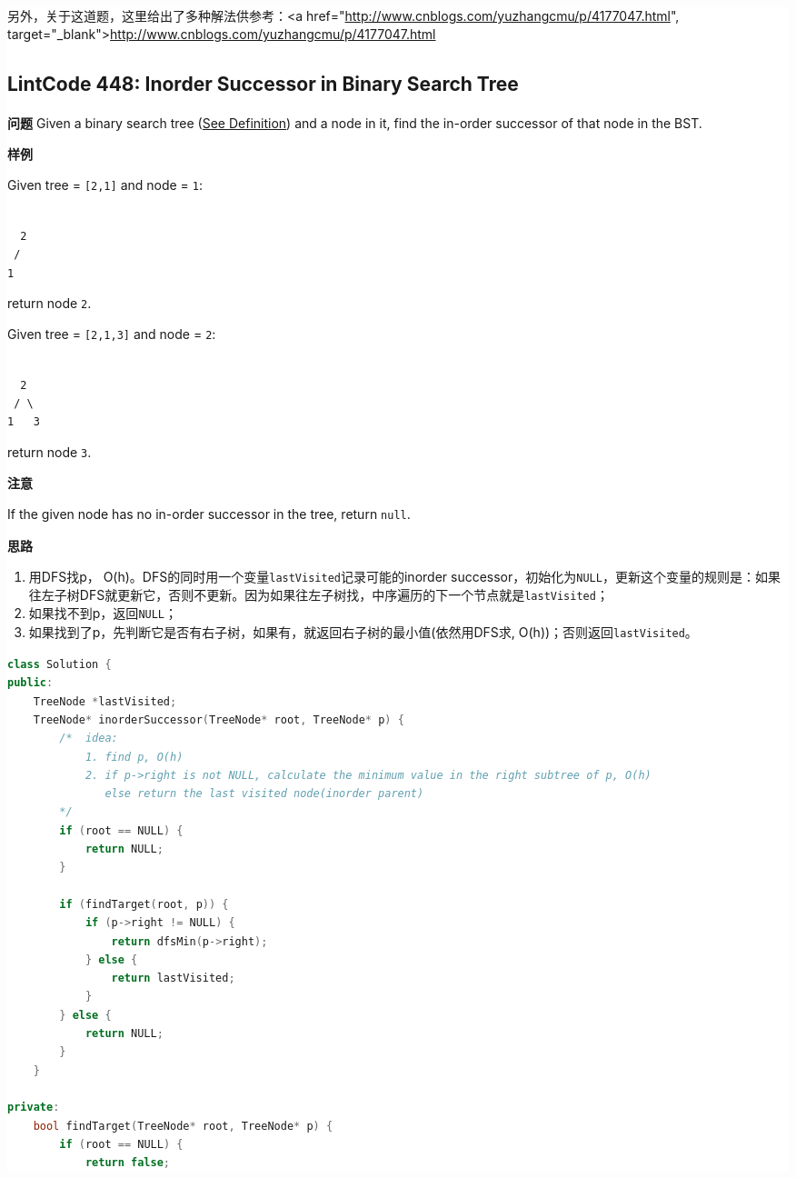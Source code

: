 另外，关于这道题，这里给出了多种解法供参考：<a href="http://www.cnblogs.com/yuzhangcmu/p/4177047.html", target="_blank">http://www.cnblogs.com/yuzhangcmu/p/4177047.html </a>

## LintCode 448: Inorder Successor in Binary Search Tree

**问题**
Given a binary search tree (<a href="http://www.lintcode.com/problem/validate-binary-search-tree/" title="BST">See Definition</a>) and a node in it, find the in-order successor of that node in the BST.

<b>样例</b>
<div class="m-t-sm"><p>Given tree = <code>[2,1]</code> and node = <code>1</code>:</p>
<pre><code>  
  2
 /
1
</code></pre>
<p>return node <code>2</code>.</p>
<p>Given tree = <code>[2,1,3]</code> and node = <code>2</code>:</p>
<pre><code>  
  2
 / \
1   3
</code></pre>
<p>return node <code>3</code>.</p></div>
    
<b>注意</b>
<div class="m-t-sm"><p>If the given node has no in-order successor in the tree, return <code>null</code>.</p></div>

**思路**
1. 用DFS找p， O(h)。DFS的同时用一个变量`lastVisited`记录可能的inorder successor，初始化为`NULL`，更新这个变量的规则是：如果往左子树DFS就更新它，否则不更新。因为如果往左子树找，中序遍历的下一个节点就是`lastVisited`；
2. 如果找不到p，返回`NULL`；
3. 如果找到了p，先判断它是否有右子树，如果有，就返回右子树的最小值(依然用DFS求, O(h))；否则返回`lastVisited`。

```cpp
class Solution {
public:
    TreeNode *lastVisited;
    TreeNode* inorderSuccessor(TreeNode* root, TreeNode* p) {
        /*  idea:
            1. find p, O(h)
            2. if p->right is not NULL, calculate the minimum value in the right subtree of p, O(h)
               else return the last visited node(inorder parent)
        */
        if (root == NULL) {
            return NULL;
        }

        if (findTarget(root, p)) {
            if (p->right != NULL) {
                return dfsMin(p->right);
            } else {
                return lastVisited;
            }
        } else {
            return NULL;
        }
    }

private:
    bool findTarget(TreeNode* root, TreeNode* p) {
        if (root == NULL) {
            return false;
```